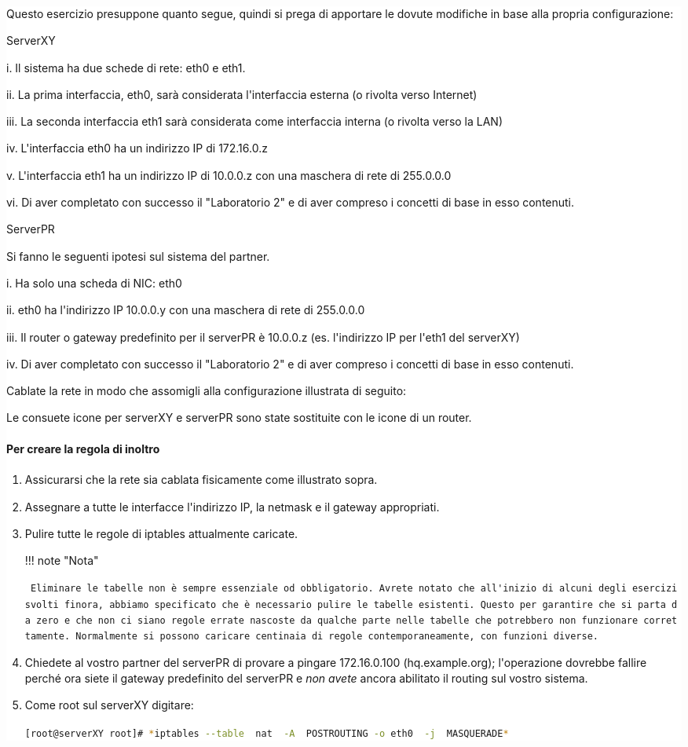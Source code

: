 Questo esercizio presuppone quanto segue, quindi si prega di apportare le dovute modifiche in base alla propria configurazione:

ServerXY

i. Il sistema ha due schede di rete: eth0 e eth1.

ii. La prima interfaccia, eth0, sarà considerata l'interfaccia esterna (o rivolta verso Internet)

iii. La seconda interfaccia eth1 sarà considerata come interfaccia interna (o rivolta verso la LAN)

iv. L'interfaccia eth0 ha un indirizzo IP di 172.16.0.z

v. L'interfaccia eth1 ha un indirizzo IP di 10.0.0.z con una maschera di rete di 255.0.0.0

vi. Di aver completato con successo il "Laboratorio 2" e di aver compreso i concetti di base in esso contenuti.

ServerPR

Si fanno le seguenti ipotesi sul sistema del partner.

i. Ha solo una scheda di NIC: eth0

ii. eth0 ha l'indirizzo IP 10.0.0.y con una maschera di rete di 255.0.0.0

iii. Il router o gateway predefinito per il serverPR è 10.0.0.z (es. l'indirizzo IP per l'eth1 del serverXY)

iv. Di aver completato con successo il "Laboratorio 2" e di aver compreso i concetti di base in esso contenuti.

Cablate la rete in modo che assomigli alla configurazione illustrata di seguito:

Le consuete icone per serverXY e serverPR sono state sostituite con le icone di un router.

#### Per creare la regola di inoltro

1. Assicurarsi che la rete sia cablata fisicamente come illustrato sopra.

2. Assegnare a tutte le interfacce l'indirizzo IP, la netmask e il gateway appropriati.

3. Pulire tutte le regole di iptables attualmente caricate.

    !!! note "Nota"
   
        Eliminare le tabelle non è sempre essenziale od obbligatorio. Avrete notato che all'inizio di alcuni degli esercizi svolti finora, abbiamo specificato che è necessario pulire le tabelle esistenti. Questo per garantire che si parta da zero e che non ci siano regole errate nascoste da qualche parte nelle tabelle che potrebbero non funzionare correttamente. Normalmente si possono caricare centinaia di regole contemporaneamente, con funzioni diverse.

4. Chiedete al vostro partner del serverPR di provare a pingare 172.16.0.100 (hq.example.org); l'operazione dovrebbe fallire perché ora siete il gateway predefinito del serverPR e *non avete* ancora abilitato il routing sul vostro sistema.

5. Come root sul serverXY digitare:

    ```bash
    [root@serverXY root]# *iptables --table  nat  -A  POSTROUTING -o eth0  -j  MASQUERADE*
    ```
